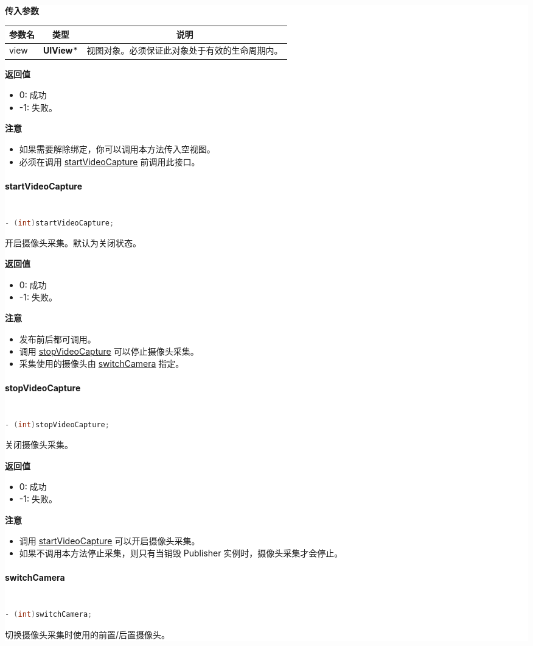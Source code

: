 **传入参数**

| 参数名 | 类型 | 说明 |
| --- | --- | --- |
| view | **UIView*** | 视图对象。必须保证此对象处于有效的生命周期内。 |

**返回值**

+ 0: 成功  
+ -1: 失败。 


**注意**

+ 如果需要解除绑定，你可以调用本方法传入空视图。
+ 必须在调用 [startVideoCapture](#Publisher-startvideocapture) 前调用此接口。


<span id="Publisher-startvideocapture"></span>
#### startVideoCapture
```objectivec

- (int)startVideoCapture;
```
开启摄像头采集。默认为关闭状态。  <br>

**返回值**

+ 0: 成功  
+ -1: 失败。 


**注意**

+ 发布前后都可调用。 
+ 调用 [stopVideoCapture](#Publisher-stopvideocapture) 可以停止摄像头采集。 
+ 采集使用的摄像头由 [switchCamera](#Publisher-switchcamera) 指定。


<span id="Publisher-stopvideocapture"></span>
#### stopVideoCapture
```objectivec

- (int)stopVideoCapture;
```
关闭摄像头采集。

**返回值**

+ 0: 成功  
+ -1: 失败。 


**注意**

+ 调用 [startVideoCapture](#Publisher-startvideocapture) 可以开启摄像头采集。  
+ 如果不调用本方法停止采集，则只有当销毁 Publisher 实例时，摄像头采集才会停止。   


<span id="Publisher-switchcamera"></span>
#### switchCamera
```objectivec

- (int)switchCamera;
```
切换摄像头采集时使用的前置/后置摄像头。
